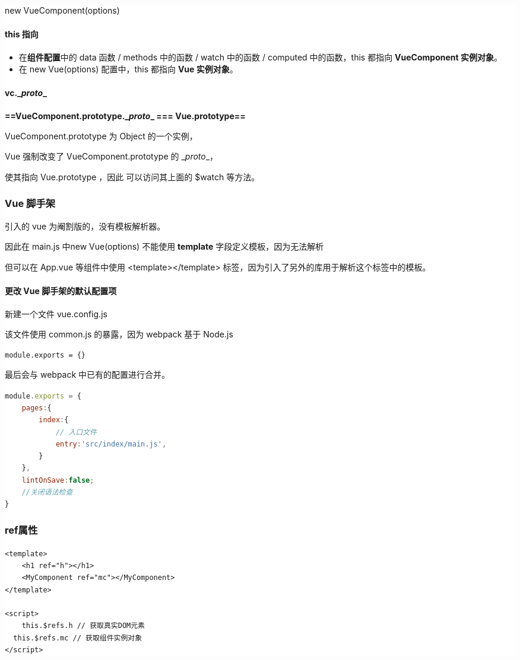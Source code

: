new VueComponent(options)

#### this 指向

- 在**组件配置**中的 data 函数 / methods 中的函数 /  watch 中的函数 / computed 中的函数，this 都指向 **VueComponent 实例对象**。
- 在 new Vue(options) 配置中，this 都指向 **Vue 实例对象**。

#### vc.\__proto__

**==VueComponent.prototype.\__proto__ \=\== Vue.prototype==**

VueComponent.prototype 为 Object 的一个实例，

Vue 强制改变了 VueComponent.prototype 的 \__proto__，

使其指向 Vue.prototype ，因此 可以访问其上面的 $watch 等方法。

### Vue 脚手架

引入的 vue 为阉割版的，没有模板解析器。

因此在 main.js 中new Vue(options) 不能使用 **template** 字段定义模板，因为无法解析

但可以在 App.vue 等组件中使用 \<template>\</template> 标签，因为引入了另外的库用于解析这个标签中的模板。

#### 更改 Vue 脚手架的默认配置项

新建一个文件 vue.config.js

该文件使用 common.js 的暴露，因为 webpack 基于 Node.js

```
module.exports = {}
```

最后会与 webpack 中已有的配置进行合并。

```js
module.exports = {
	pages:{
		index:{
			// 入口文件
			entry:'src/index/main.js',
		}
	},
	lintOnSave:false;
	//关闭语法检查
}
```

### ref属性

```vue
<template>
	<h1 ref="h"></h1>
	<MyComponent ref="mc"></MyComponent>
</template>

<script>
	this.$refs.h // 获取真实DOM元素
  this.$refs.mc // 获取组件实例对象
</script>
```
